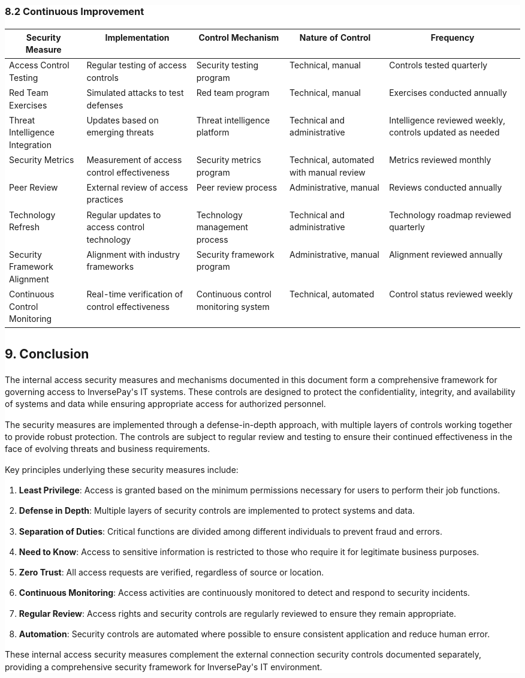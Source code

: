 ### 8.2 Continuous Improvement

| Security Measure | Implementation | Control Mechanism | Nature of Control | Frequency |
|-----------------|----------------|-------------------|-------------------|-----------|
| Access Control Testing | Regular testing of access controls | Security testing program | Technical, manual | Controls tested quarterly |
| Red Team Exercises | Simulated attacks to test defenses | Red team program | Technical, manual | Exercises conducted annually |
| Threat Intelligence Integration | Updates based on emerging threats | Threat intelligence platform | Technical and administrative | Intelligence reviewed weekly, controls updated as needed |
| Security Metrics | Measurement of access control effectiveness | Security metrics program | Technical, automated with manual review | Metrics reviewed monthly |
| Peer Review | External review of access practices | Peer review process | Administrative, manual | Reviews conducted annually |
| Technology Refresh | Regular updates to access control technology | Technology management process | Technical and administrative | Technology roadmap reviewed quarterly |
| Security Framework Alignment | Alignment with industry frameworks | Security framework program | Administrative, manual | Alignment reviewed annually |
| Continuous Control Monitoring | Real-time verification of control effectiveness | Continuous control monitoring system | Technical, automated | Control status reviewed weekly |

## 9. Conclusion

The internal access security measures and mechanisms documented in this document form a comprehensive framework for governing access to InversePay's IT systems. These controls are designed to protect the confidentiality, integrity, and availability of systems and data while ensuring appropriate access for authorized personnel.

The security measures are implemented through a defense-in-depth approach, with multiple layers of controls working together to provide robust protection. The controls are subject to regular review and testing to ensure their continued effectiveness in the face of evolving threats and business requirements.

Key principles underlying these security measures include:

1. **Least Privilege**: Access is granted based on the minimum permissions necessary for users to perform their job functions.

2. **Defense in Depth**: Multiple layers of security controls are implemented to protect systems and data.

3. **Separation of Duties**: Critical functions are divided among different individuals to prevent fraud and errors.

4. **Need to Know**: Access to sensitive information is restricted to those who require it for legitimate business purposes.

5. **Zero Trust**: All access requests are verified, regardless of source or location.

6. **Continuous Monitoring**: Access activities are continuously monitored to detect and respond to security incidents.

7. **Regular Review**: Access rights and security controls are regularly reviewed to ensure they remain appropriate.

8. **Automation**: Security controls are automated where possible to ensure consistent application and reduce human error.

These internal access security measures complement the external connection security controls documented separately, providing a comprehensive security framework for InversePay's IT environment.
